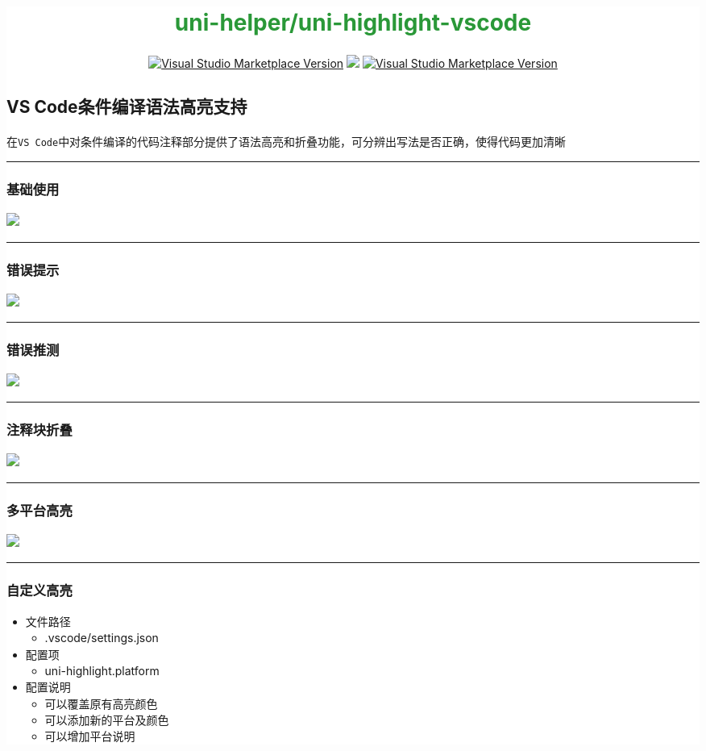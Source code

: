 <h1 align="center"><font color="#2a9838">uni-helper/uni-highlight-vscode</font></h1>
<p align="center">
<a href="https://marketplace.visualstudio.com/items?itemName=uni-helper.uni-highlight-vscode" target="__blank"><img src="https://img.shields.io/visual-studio-marketplace/i/uni-helper.uni-highlight-vscode.svg?color=859ec6&label=Installs&logo=visual-studio-code" alt="Visual Studio Marketplace Version" /></a>
<a href="https://github.com/uni-helper/uni-highlight-vscode" target="__blank"><img src="https://img.shields.io/github/stars/uni-helper/uni-highlight-vscode.svg?color=4d9375&logo=github"/></a>
<a href="https://open-vsx.org/extension/uni-helper/uni-highlight-vscode" target="__blank"><img src="https://img.shields.io/visual-studio-marketplace/v/uni-helper.uni-highlight-vscode.svg?color=c160ef&label=OpenVSX&logo=OpenVSX" alt="Visual Studio Marketplace Version" /></a>
</p>

## VS Code条件编译语法高亮支持

在`VS Code`中对条件编译的代码注释部分提供了语法高亮和折叠功能，可分辨出写法是否正确，使得代码更加清晰

***

### 基础使用

<img src="./.github/images/base.png" width="300">

***

### 错误提示

<img src='./.github/images/error.png' width="400">

***

### 错误推测

<img src='./.github/images/infer.png' width="400">

***

### 注释块折叠

<img src="./.github/images/folding.png" width="300">

***

### 多平台高亮

<img src="./.github/images/more.png" width="300">

***

### 自定义高亮

+ 文件路径
  + .vscode/settings.json
+ 配置项
  + uni-highlight.platform
+ 配置说明
  + 可以覆盖原有高亮颜色
  + 可以添加新的平台及颜色
  + 可以增加平台说明
